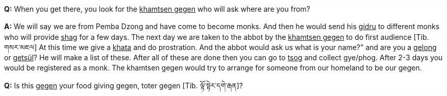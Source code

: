 **Q:**  When you get there, you look for the <a href="#" data-tooltip="[tib. ཁང་ཚན་དགེ་རྒན] The head official of a khamtsen.">khamtsen gegen</a> who will ask where are you from?   

**A:**  We will say we are from Pemba Dzong and have come to become monks. And then he would send his <a href="#" data-tooltip="[tib. དགེ་ཕྲུག] 1. Student. 2. Disciple. 3. Commonly the name for monks living with a gegen or teacher. These are more like wards than real disciples.">gidru</a> to different monks who will provide <a href="#" data-tooltip="[tib. 1. ཤག, 2. ཞག] 1. The apartment/room of a monk. 2. The butter fat that coagulates on the top of butter-tea when the tea is left to sit for some time. If the tea had been made with a lot of butter, this layer could be thick enough to scoop off and save to later sell or eat separately. The senior monks are usually served tea with a lot of shag.">shag</a> for a few days. The next day we are taken to the abbot by the <a href="#" data-tooltip="[tib. ཁང་ཚན་དགེ་རྒན] The head official of a khamtsen.">khamtsen gegen</a> to do first audience [Tib. གསར་མཇལ] At this time we give a <a href="#" data-tooltip="[tib. ཁ་བཏགས] A Tibetan ceremonial scarf given to lamas, visitors, etc.">khata</a> and do prostration. And the abbot would ask us what is your name?" and are you a <a href="#" data-tooltip="[tib. དགེ་སློང] A monk who has taken the full set of vows.">gelong</a> or <a href="#" data-tooltip="[tib. དགེ་ཚུལ] 1. The novice vows that Buddhist monks and nuns take. 2. A monk who has taken such vows.">getsül</a>? He will make a list of these. After all of these are done then you can go to <a href="#" data-tooltip="[tib. ཚོགས] 1. A prayer assembly meeting in monasteries when all the monks come to an assembly hall and chant prayers together. 2. An offering made of tsamba, butter and dry cheese in the shape of a cone.">tsog</a> and collect gye/phog. After 2-3 days you would be registered as a monk. The khamtsen gegen would try to arrange for someone from our homeland to be our gegen.   

**Q:**  Is this <a href="#" data-tooltip="[tib. དགེ་རྒན] 1. Teacher in a school. 2. In monastic settings it also refers to an adult monk who acted as a guardian to a younger monk. In such cases, the younger monk typically lived in the gegen&#x27;s apartment (shag). In monasteries, however, it could also mean a real teacher, or the monk who served as the guarantor for a new monk.">gegen</a> your food giving gegen, toter gegen [Tib. ལྟོ་སྟེར་དགེ་རྒན]?   
